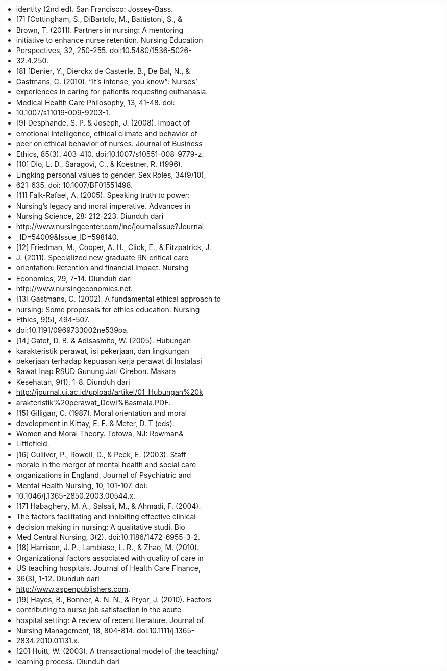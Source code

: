 - identity (2nd ed). San Francisco: Jossey-Bass.
- [7] [Cottingham, S., DiBartolo, M., Battistoni, S., &
- Brown, T. (2011). Partners in nursing: A mentoring
- initiative to enhance nurse retention. Nursing Education
- Perspectives, 32, 250-255. doi:10.5480/1536-5026-
- 32.4.250.
- [8] [Denier, Y., Dierckx de Casterle, B., De Bal, N., &
- Gastmans, C. (2010). “It’s intense, you know”: Nurses’
- experiences in caring for patients requesting euthanasia.
- Medical Health Care Philosophy, 13, 41-48. doi:
- 10.1007/s11019-009-9203-1.
- [9] Desphande, S. P. & Joseph, J. (2008). Impact of
- emotional intelligence, ethical climate and behavior of
- peer on ethical behavior of nurses. Journal of Business
- Ethics, 85(3), 403-410. doi:10.1007/s10551-008-9779-z.
- [10] Dio, L. D., Saragovi, C., & Koestner, R. (1996).
- Lingking personal values to gender. Sex Roles, 34(9/10),
- 621-635. doi: 10.1007/BF01551498.
- [11] Falk-Rafael, A. (2005). Speaking truth to power:
- Nursing’s legacy and moral imperative. Advances in
- Nursing Science, 28: 212-223. Diunduh dari
- http://www.nursingcenter.com/lnc/journalissue?Journal
- _ID=54009&Issue_ID=598140.
- [12] Friedman, M., Cooper, A. H., Click, E., & Fitzpatrick, J.
- J. (2011). Specialized new graduate RN critical care
- orientation: Retention and financial impact. Nursing
- Economics, 29, 7-14. Diunduh dari
- http://www.nursingeconomics.net.
- [13] Gastmans, C. (2002). A fundamental ethical approach to
- nursing: Some proposals for ethics education. Nursing
- Ethics, 9(5), 494-507.
- doi:10.1191/0969733002ne539oa.
- [14] Gatot, D. B. & Adisasmito, W. (2005). Hubungan
- karakteristik perawat, isi pekerjaan, dan lingkungan
- pekerjaan terhadap kepuasan kerja perawat di Instalasi
- Rawat Inap RSUD Gunung Jati Cirebon. Makara
- Kesehatan, 9(1), 1-8. Diunduh dari
- http://journal.ui.ac.id/upload/artikel/01_Hubungan%20k
- arakteristik%20perawat_Dewi%Basmala.PDF.
- [15] Gilligan, C. (1987). Moral orientation and moral
- development in Kittay, E. F. & Meter, D. T (eds).
- Women and Moral Theory. Totowa, NJ: Rowman&
- Littlefield.
- [16] Gulliver, P., Rowell, D., & Peck, E. (2003). Staff
- morale in the merger of mental health and social care
- organizations in England. Journal of Psychiatric and
- Mental Health Nursing, 10, 101-107. doi:
- 10.1046/j.1365-2850.2003.00544.x.
- [17] Habaghery, M. A., Salsali, M., & Ahmadi, F. (2004).
- The factors facilitating and inhibiting effective clinical
- decision making in nursing: A qualitative studi. Bio
- Med Central Nursing, 3(2). doi:10.1186/1472-6955-3-2.
- [18] Harrison, J. P., Lambiase, L. R., & Zhao, M. (2010).
- Organizational factors associated with quality of care in
- US teaching hospitals. Journal of Health Care Finance,
- 36(3), 1-12. Diunduh dari
- http://www.aspenpublishers.com.
- [19] Hayes, B., Bonner, A. N. N., & Pryor, J. (2010). Factors
- contributing to nurse job satisfaction in the acute
- hospital setting: A review of recent literature. Journal of
- Nursing Management, 18, 804-814. doi:10.1111/j.1365-
- 2834.2010.01131.x.
- [20] Huitt, W. (2003). A transactional model of the teaching/
- learning process. Diunduh dari